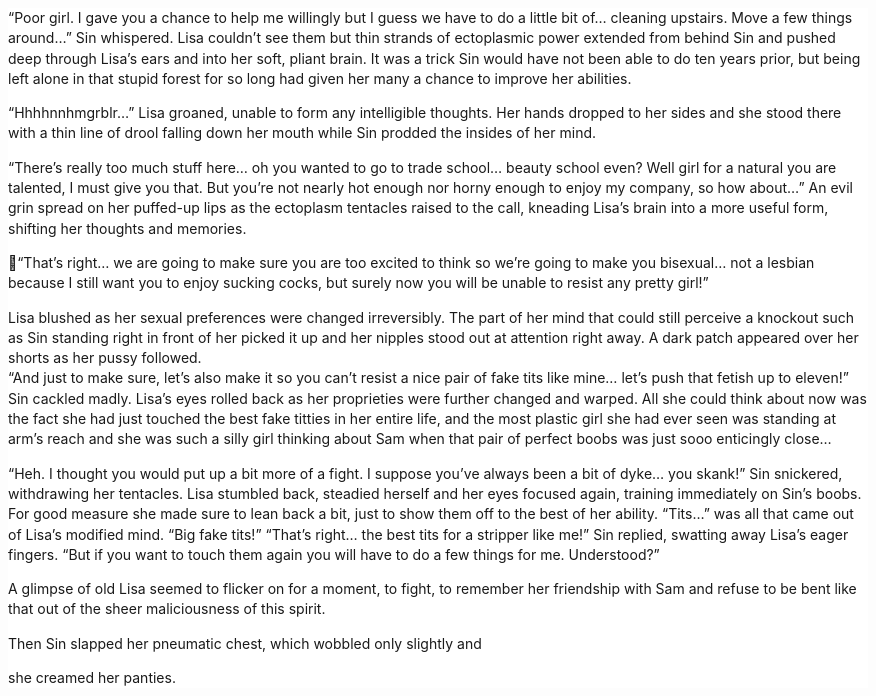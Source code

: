 “Poor girl. I gave you a chance to help me willingly but I guess we have 
to  do  a  little  bit  of…  cleaning  upstairs.  Move  a  few  things  around…”  Sin 
whispered. Lisa couldn’t see them but thin strands of ectoplasmic power 
extended from behind Sin and pushed deep through Lisa’s ears and into 
her soft, pliant brain. It was a trick Sin would have not been able to do ten 
years prior, but being left alone in that stupid forest for so long had given 
her many a chance to improve her abilities. 

“Hhhhnnhmgrblr…”  Lisa  groaned,  unable  to  form  any  intelligible 
thoughts. Her hands dropped to her sides and she stood there with a thin 
line of drool falling down her mouth while Sin prodded the insides of her 
mind.  

“There’s  really  too  much  stuff  here…  oh  you  wanted  to  go  to  trade 
school… beauty school even? Well girl for a natural you are talented, I must 
give you that. But you’re not nearly hot enough nor horny enough to enjoy 
my company, so how about…” An evil grin spread on her puffed-up lips as 
the ectoplasm tentacles raised to the call, kneading Lisa’s brain into a more 
useful form, shifting her thoughts and memories.  

“That’s right… we are going to make sure you are too excited to think 
so we’re going to make you bisexual… not a lesbian because I still want 
you to enjoy sucking cocks, but surely now you will be unable to resist 
any pretty girl!” 

Lisa blushed as her sexual preferences were changed irreversibly. The 
part of her mind that could still perceive a knockout such as Sin standing 
right in front of her picked it up and her nipples stood out at attention 
right away. A dark patch appeared over her shorts as her pussy followed.  
“And just to make sure, let’s also make it so you can’t resist a nice pair 
of fake tits like mine… let’s push that fetish up to eleven!” Sin cackled 
madly. Lisa’s eyes rolled back as her proprieties were further changed 
and  warped.  All  she  could  think  about  now  was  the  fact  she  had  just 
touched the best fake titties in her entire life, and the most plastic girl 
she had ever seen was standing at arm’s reach and she was such a silly 
girl thinking about Sam when that pair of perfect boobs was just sooo 
enticingly close… 

“Heh. I thought you would put up a bit more of a fight. I suppose you’ve 
always been a bit of dyke… you skank!” Sin snickered, withdrawing her 
tentacles.  Lisa  stumbled  back,  steadied  herself  and  her  eyes  focused 
again, training immediately on Sin’s boobs. For good measure she made 
sure to lean back a bit, just to show them off to the best of her ability. 
“Tits…” was all that came out of Lisa’s modified mind. “Big fake tits!” 
“That’s right… the best tits for a stripper like me!” Sin replied, swatting 
away Lisa’s eager fingers. “But if you want to touch them again you will 
have to do a few things for me. Understood?” 

A glimpse of old Lisa seemed to flicker on for a moment, to fight, to 
remember her friendship with Sam and refuse to be bent like that out of 
the sheer maliciousness of this spirit.  

Then Sin slapped her pneumatic chest, which wobbled only slightly and 

she creamed her panties. 
